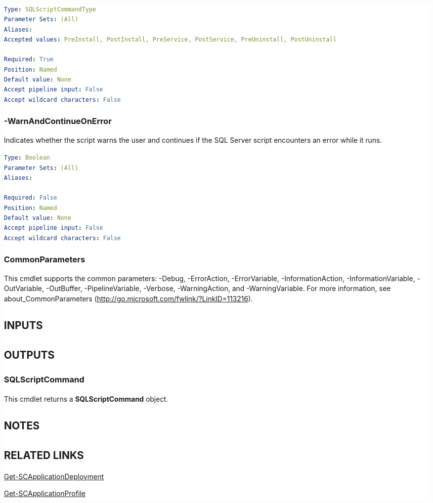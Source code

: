 ```yaml
Type: SQLScriptCommandType
Parameter Sets: (All)
Aliases: 
Accepted values: PreInstall, PostInstall, PreService, PostService, PreUninstall, PostUninstall

Required: True
Position: Named
Default value: None
Accept pipeline input: False
Accept wildcard characters: False
```

### -WarnAndContinueOnError
Indicates whether the script warns the user and continues if the SQL Server script encounters an error while it runs.

```yaml
Type: Boolean
Parameter Sets: (All)
Aliases: 

Required: False
Position: Named
Default value: None
Accept pipeline input: False
Accept wildcard characters: False
```

### CommonParameters
This cmdlet supports the common parameters: -Debug, -ErrorAction, -ErrorVariable, -InformationAction, -InformationVariable, -OutVariable, -OutBuffer, -PipelineVariable, -Verbose, -WarningAction, and -WarningVariable. For more information, see about_CommonParameters (http://go.microsoft.com/fwlink/?LinkID=113216).

## INPUTS

## OUTPUTS

### SQLScriptCommand
This cmdlet returns a **SQLScriptCommand** object.

## NOTES

## RELATED LINKS

[Get-SCApplicationDeployment](xref:SystemCenter2016/VirtualMachineManager/vlatest/Get-SCApplicationDeployment.md)

[Get-SCApplicationProfile](xref:SystemCenter2016/VirtualMachineManager/vlatest/Get-SCApplicationProfile.md)
